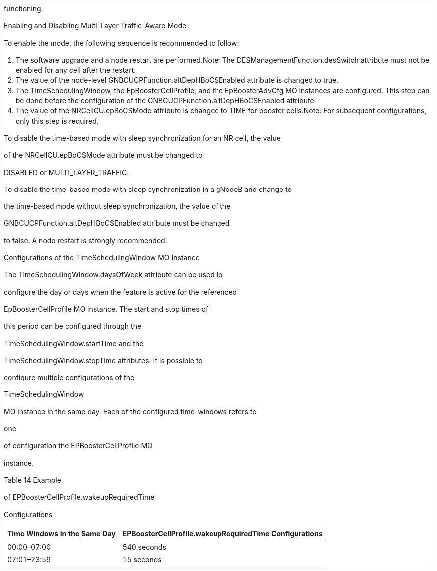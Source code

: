 functioning.

Enabling and Disabling Multi-Layer Traffic-Aware Mode

To enable the mode, the following sequence is recommended to follow:

1. The software upgrade and a node restart are performed.Note: The DESManagementFunction.desSwitch attribute must not be enabled for any cell after the restart.
2. The value of the node-level GNBCUCPFunction.altDepHBoCSEnabled attribute is changed to true.
3. The TimeSchedulingWindow, the EpBoosterCellProfile, and the EpBoosterAdvCfg MO instances are configured. This step can be done before the configuration of the GNBCUCPFunction.altDepHBoCSEnabled attribute.
4. The value of the NRCellCU.epBoCSMode attribute is changed to TIME for booster cells.Note: For subsequent configurations, only this step is required.

To disable the time-based mode with sleep synchronization for an NR cell, the value

of the NRCellCU.epBoCSMode attribute must be changed to

DISABLED or MULTI\_LAYER\_TRAFFIC.

To disable the time-based mode with sleep synchronization in a gNodeB and change to

the time-based mode without sleep synchronization, the value of the

GNBCUCPFunction.altDepHBoCSEnabled attribute must be changed

to false.  A node restart is strongly recommended.

Configurations of the TimeSchedulingWindow MO Instance

The TimeSchedulingWindow.daysOfWeek attribute can be used to

configure the day or days when the feature is active for the referenced

EpBoosterCellProfile MO instance. The start and stop times of

this period can be configured through the

TimeSchedulingWindow.startTime and the

TimeSchedulingWindow.stopTime attributes. It is possible to

configure multiple configurations of the

TimeSchedulingWindow

MO instance in the same day. Each of the configured time-windows refers to

one

of configuration the EPBoosterCellProfile MO

instance.

Table 14   Example

of EPBoosterCellProfile.wakeupRequiredTime

Configurations

| Time Windows in the Same Day   | EPBoosterCellProfile.wakeupRequiredTime                                         Configurations   |
|--------------------------------|--------------------------------------------------------------------------------------------------|
| 00:00–07:00                    | 540 seconds                                                                                      |
| 07:01–23:59                    | 15 seconds                                                                                       |
